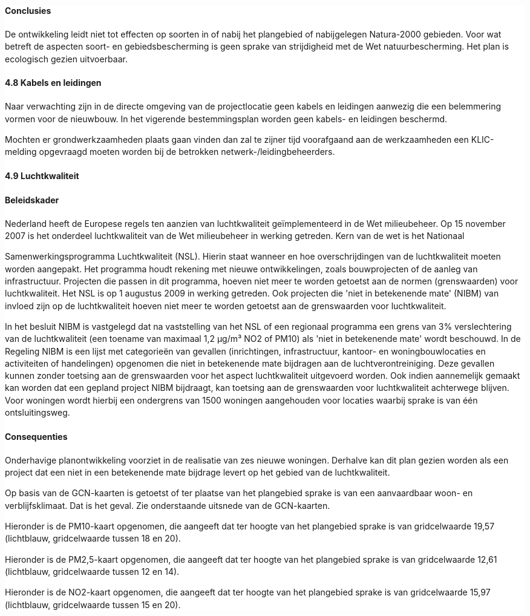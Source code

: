 #### Conclusies

De ontwikkeling leidt niet tot effecten op soorten in of nabij het plangebied of nabijgelegen Natura-2000 gebieden. Voor wat betreft de aspecten soort- en gebiedsbescherming is geen sprake van strijdigheid met de Wet natuurbescherming. Het plan is ecologisch gezien uitvoerbaar.

#### **4.8 Kabels en leidingen**

Naar verwachting zijn in de directe omgeving van de projectlocatie geen kabels en leidingen aanwezig die een belemmering vormen voor de nieuwbouw. In het vigerende bestemmingsplan worden geen kabels- en leidingen beschermd.

Mochten er grondwerkzaamheden plaats gaan vinden dan zal te zijner tijd voorafgaand aan de werkzaamheden een KLIC-melding opgevraagd moeten worden bij de betrokken netwerk-/leidingbeheerders.

#### **4.9 Luchtkwaliteit**

#### Beleidskader

Nederland heeft de Europese regels ten aanzien van luchtkwaliteit geïmplementeerd in de Wet milieubeheer. Op 15 november 2007 is het onderdeel luchtkwaliteit van de Wet milieubeheer in werking getreden. Kern van de wet is het Nationaal

Samenwerkingsprogramma Luchtkwaliteit (NSL). Hierin staat wanneer en hoe overschrijdingen van de luchtkwaliteit moeten worden aangepakt. Het programma houdt rekening met nieuwe ontwikkelingen, zoals bouwprojecten of de aanleg van infrastructuur. Projecten die passen in dit programma, hoeven niet meer te worden getoetst aan de normen (grenswaarden) voor luchtkwaliteit. Het NSL is op 1 augustus 2009 in werking getreden. Ook projecten die 'niet in betekenende mate' (NIBM) van invloed zijn op de luchtkwaliteit hoeven niet meer te worden getoetst aan de grenswaarden voor luchtkwaliteit.

In het besluit NIBM is vastgelegd dat na vaststelling van het NSL of een regionaal programma een grens van 3% verslechtering van de luchtkwaliteit (een toename van maximaal 1,2 µg/m³ NO2 of PM10) als 'niet in betekenende mate' wordt beschouwd. In de Regeling NIBM is een lijst met categorieën van gevallen (inrichtingen, infrastructuur, kantoor- en woningbouwlocaties en activiteiten of handelingen) opgenomen die niet in betekenende mate bijdragen aan de luchtverontreiniging. Deze gevallen kunnen zonder toetsing aan de grenswaarden voor het aspect luchtkwaliteit uitgevoerd worden. Ook indien aannemelijk gemaakt kan worden dat een gepland project NIBM bijdraagt, kan toetsing aan de grenswaarden voor luchtkwaliteit achterwege blijven. Voor woningen wordt hierbij een ondergrens van 1500 woningen aangehouden voor locaties waarbij sprake is van één ontsluitingsweg.

#### Consequenties

Onderhavige planontwikkeling voorziet in de realisatie van zes nieuwe woningen. Derhalve kan dit plan gezien worden als een project dat een niet in een betekenende mate bijdrage levert op het gebied van de luchtkwaliteit.

Op basis van de GCN-kaarten is getoetst of ter plaatse van het plangebied sprake is van een aanvaardbaar woon- en verblijfsklimaat. Dat is het geval. Zie onderstaande uitsnede van de GCN-kaarten.

Hieronder is de PM10-kaart opgenomen, die aangeeft dat ter hoogte van het plangebied sprake is van gridcelwaarde 19,57 (lichtblauw, gridcelwaarde tussen 18 en 20).

Hieronder is de PM2,5-kaart opgenomen, die aangeeft dat ter hoogte van het plangebied sprake is van gridcelwaarde 12,61 (lichtblauw, gridcelwaarde tussen 12 en 14).

Hieronder is de NO2-kaart opgenomen, die aangeeft dat ter hoogte van het plangebied sprake is van gridcelwaarde 15,97 (lichtblauw, gridcelwaarde tussen 15 en 20).
